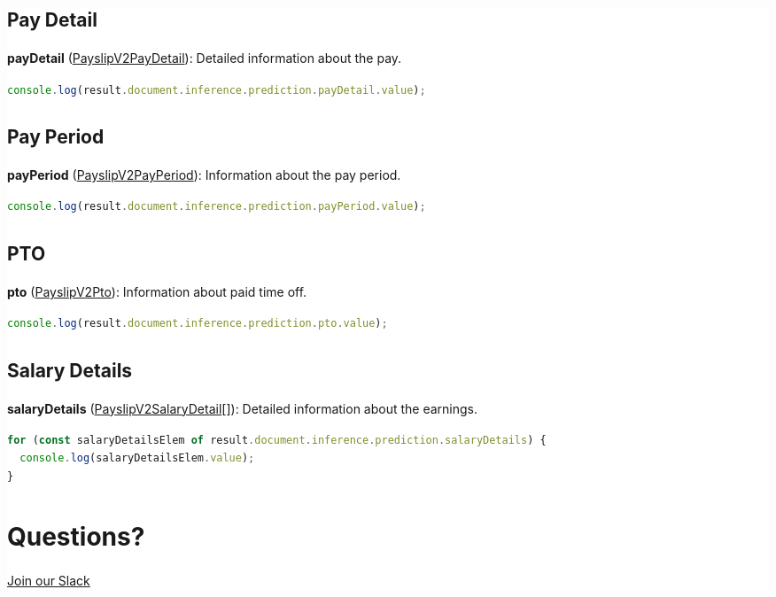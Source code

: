 ## Pay Detail
**payDetail** ([PayslipV2PayDetail](#pay-detail-field)): Detailed information about the pay.

```js
console.log(result.document.inference.prediction.payDetail.value);
```

## Pay Period
**payPeriod** ([PayslipV2PayPeriod](#pay-period-field)): Information about the pay period.

```js
console.log(result.document.inference.prediction.payPeriod.value);
```

## PTO
**pto** ([PayslipV2Pto](#pto-field)): Information about paid time off.

```js
console.log(result.document.inference.prediction.pto.value);
```

## Salary Details
**salaryDetails** ([PayslipV2SalaryDetail](#salary-details-field)[]): Detailed information about the earnings.

```js
for (const salaryDetailsElem of result.document.inference.prediction.salaryDetails) {
  console.log(salaryDetailsElem.value);
}
```

# Questions?
[Join our Slack](https://join.slack.com/t/mindee-community/shared_invite/zt-2d0ds7dtz-DPAF81ZqTy20chsYpQBW5g)
